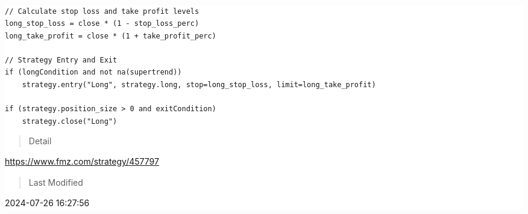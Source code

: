 ``` pinescript
// Calculate stop loss and take profit levels
long_stop_loss = close * (1 - stop_loss_perc)
long_take_profit = close * (1 + take_profit_perc)

// Strategy Entry and Exit
if (longCondition and not na(supertrend))
    strategy.entry("Long", strategy.long, stop=long_stop_loss, limit=long_take_profit)

if (strategy.position_size > 0 and exitCondition)
    strategy.close("Long")

```

> Detail

https://www.fmz.com/strategy/457797

> Last Modified

2024-07-26 16:27:56
